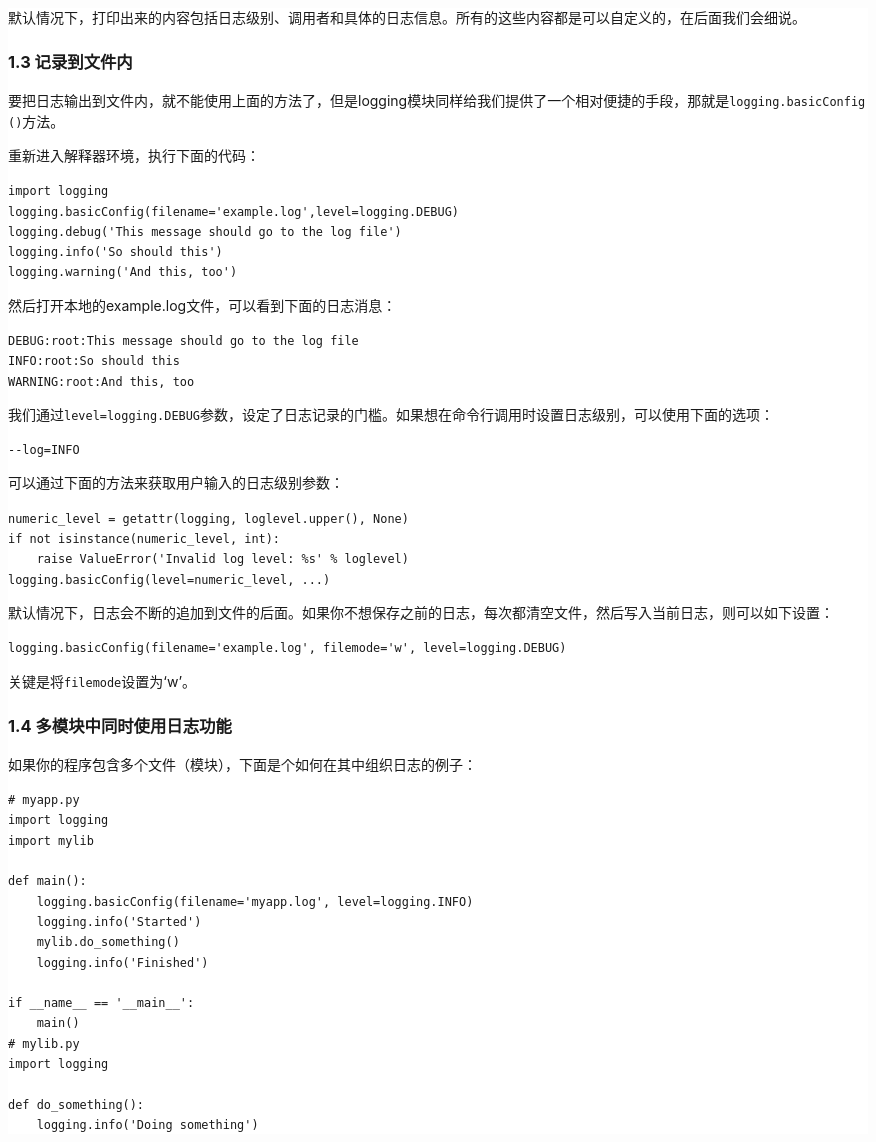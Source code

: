 默认情况下，打印出来的内容包括日志级别、调用者和具体的日志信息。所有的这些内容都是可以自定义的，在后面我们会细说。

### 1.3 记录到文件内

要把日志输出到文件内，就不能使用上面的方法了，但是logging模块同样给我们提供了一个相对便捷的手段，那就是`logging.basicConfig()`方法。

重新进入解释器环境，执行下面的代码：

```
import logging
logging.basicConfig(filename='example.log',level=logging.DEBUG)
logging.debug('This message should go to the log file')
logging.info('So should this')
logging.warning('And this, too')
```

然后打开本地的example.log文件，可以看到下面的日志消息：

```
DEBUG:root:This message should go to the log file
INFO:root:So should this
WARNING:root:And this, too
```

我们通过`level=logging.DEBUG`参数，设定了日志记录的门槛。如果想在命令行调用时设置日志级别，可以使用下面的选项：

```
--log=INFO
```

可以通过下面的方法来获取用户输入的日志级别参数：

```
numeric_level = getattr(logging, loglevel.upper(), None)
if not isinstance(numeric_level, int):
    raise ValueError('Invalid log level: %s' % loglevel)
logging.basicConfig(level=numeric_level, ...)
```

默认情况下，日志会不断的追加到文件的后面。如果你不想保存之前的日志，每次都清空文件，然后写入当前日志，则可以如下设置：

```
logging.basicConfig(filename='example.log', filemode='w', level=logging.DEBUG)
```

关键是将`filemode`设置为‘w’。

### 1.4 多模块中同时使用日志功能

如果你的程序包含多个文件（模块），下面是个如何在其中组织日志的例子：

```
# myapp.py
import logging
import mylib

def main():
    logging.basicConfig(filename='myapp.log', level=logging.INFO)
    logging.info('Started')
    mylib.do_something()
    logging.info('Finished')

if __name__ == '__main__':
    main()
# mylib.py
import logging

def do_something():
    logging.info('Doing something')
```
